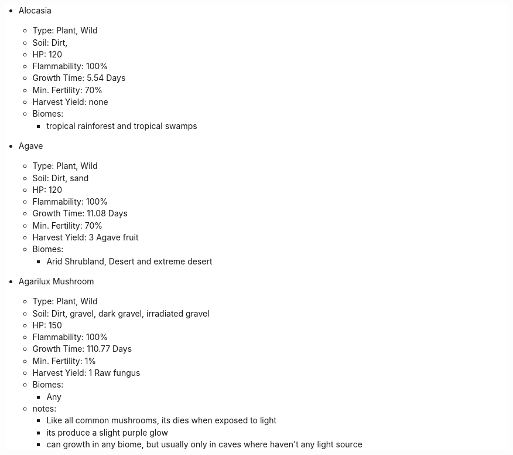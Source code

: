 * Alocasia
    * Type: Plant, Wild
    * Soil: Dirt, 
    * HP: 120
    * Flammability: 100%
    * Growth Time: 5.54 Days
    * Min. Fertility: 70%
    * Harvest Yield: none
    * Biomes: 
        * tropical rainforest and tropical swamps

* Agave
    * Type: Plant, Wild
    * Soil: Dirt, sand
    * HP: 120
    * Flammability: 100%
    * Growth Time: 11.08 Days
    * Min. Fertility: 70%
    * Harvest Yield: 3 Agave fruit
    * Biomes: 
        * Arid Shrubland, Desert and extreme desert

* Agarilux Mushroom 
    * Type: Plant, Wild
    * Soil: Dirt, gravel, dark gravel, irradiated gravel 
    * HP: 150
    * Flammability: 100%
    * Growth Time: 110.77 Days
    * Min. Fertility: 1%
    * Harvest Yield: 1 Raw fungus
    * Biomes: 
        * Any
    * notes:
        * Like all common mushrooms, its dies when exposed to light
        * its produce a slight purple glow
        * can growth in any biome, but usually only in caves where haven't any light source
    



